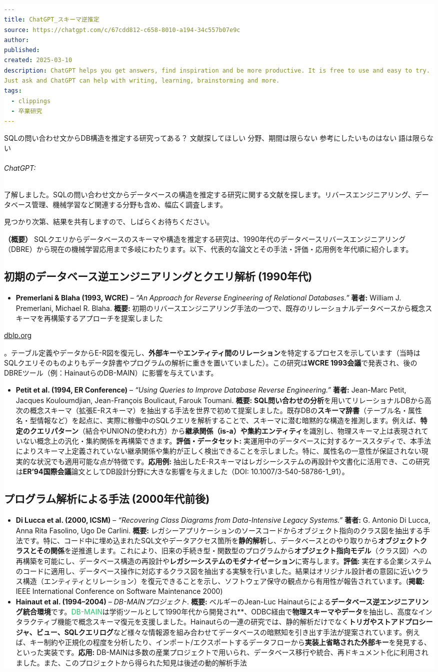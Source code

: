 ```yaml
---
title: ChatGPT_スキーマ逆推定
source: https://chatgpt.com/c/67cdd812-c658-8010-a194-34c557b07e9c
author: 
published: 
created: 2025-03-10
description: ChatGPT helps you get answers, find inspiration and be more productive. It is free to use and easy to try. Just ask and ChatGPT can help with writing, learning, brainstorming and more.
tags:
  - clippings
  - 卒業研究
---
```

SQLの問い合わせ文からDB構造を推定する研究ってある？ 文献探してほしい
分野、期間は限らない 参考にしたいものはない 語は限らない

###### ChatGPT:

了解しました。SQLの問い合わせ文からデータベースの構造を推定する研究に関する文献を探します。リバースエンジニアリング、データベース管理、機械学習など関連する分野も含め、幅広く調査します。

見つかり次第、結果を共有しますので、しばらくお待ちください。

**（概要）** SQLクエリからデータベースのスキーマや構造を推定する研究は、1990年代のデータベースリバースエンジニアリング（DBRE）から現在の機械学習応用まで多岐にわたります。以下、代表的な論文とその手法・評価・応用例を年代順に紹介します。

## 初期のデータベース逆エンジニアリングとクエリ解析 (1990年代)

- **Premerlani & Blaha (1993, WCRE)** – *“An Approach for Reverse Engineering of Relational Databases.”* **著者:** William J. Premerlani, Michael R. Blaha. **概要:** 初期のリバースエンジニアリング手法の一つで、既存のリレーショナルデータベースから概念スキーマを再構築するアプローチを提案しました​

[dblp.org](https://dblp.org/db/conf/wcre/wcre1993#:~:text=WCRE%201993%20,160)

。テーブル定義やデータからE-R図を復元し、**外部キー**や**エンティティ間のリレーション**を特定するプロセスを示しています（当時はSQLクエリそのものよりもデータ辞書やプログラムの解析に重きを置いていました）。この研究は**WCRE 1993会議**で発表され、後のDBREツール（例：HainautらのDB-MAIN）に影響を与えています。
- **Petit et al. (1994, ER Conference)** – *“Using Queries to Improve Database Reverse Engineering.”* **著者:** Jean-Marc Petit, Jacques Kouloumdjian, Jean-François Boulicaut, Farouk Toumani. **概要:** **SQL問い合わせの分析**を用いてリレーショナルDBから高次の概念スキーマ（拡張E-Rスキーマ）を抽出する手法を世界で初めて提案しました。既存DBの**スキーマ辞書**（テーブル名・属性名・型情報など）を起点に、実際に稼働中のSQLクエリを解析することで、スキーマに潜む暗黙的な構造を推測します。例えば、**特定のクエリパターン**（結合やUNIONの使われ方）から**継承関係（is-a）**や**集約エンティティ**を識別し、物理スキーマ上は表現されていない概念上の汎化・集約関係を再構築できます。**評価・データセット:** 実運用中のデータベースに対するケーススタディで、本手法によりスキーマ上定義されていない継承関係や集約が正しく検出できることを示しました。特に、属性名の一意性が保証されない現実的な状況でも適用可能な点が特徴です。**応用例:** 抽出したE-Rスキーマはレガシーシステムの再設計や文書化に活用でき、この研究は**ER’94国際会議**論文としてDB設計分野に大きな影響を与えました（DOI: 10.1007/3-540-58786-1\_91）。

## プログラム解析による手法 (2000年代前後)

- **Di Lucca et al. (2000, ICSM)** – *“Recovering Class Diagrams from Data-Intensive Legacy Systems.”* **著者:** G. Antonio Di Lucca, Anna Rita Fasolino, Ugo De Carlini. **概要:** レガシーアプリケーションのソースコードからオブジェクト指向のクラス図を抽出する手法です。特に、コード中に埋め込まれたSQL文やデータアクセス箇所を**静的解析**し、データベースとのやり取りから**オブジェクトクラスとその関係**を逆推進します。これにより、旧来の手続き型・関数型のプログラムから**オブジェクト指向モデル**（クラス図）への再構築を可能にし、データベース構造の再設計や**レガシーシステムのモダナイゼーション**に寄与します。**評価:** 実在する企業システムのコードに適用し、データベース操作に対応するクラス図を抽出する実験を行いました。結果はオリジナル設計者の意図に近いクラス構造（エンティティとリレーション）を復元できることを示し、ソフトウェア保守の観点から有用性が報告されています。(**掲載:** IEEE International Conference on Software Maintenance 2000)
- **Hainaut et al. (1994–2004)** – *DB-MAINプロジェクト*. **概要:** ベルギーのJean-Luc Hainautらによる**データベース逆エンジニアリング統合環境**です。<font color="#2DC26B">DB-MAIN</font>は学術ツールとして1990年代から開発され**、ODBC経由で**物理スキーマやデータ**を抽出し、高度なインタラクティブ機能で概念スキーマ復元を支援しました。Hainautらの一連の研究では、静的解析だけでなく**トリガやストアドプロシージャ、ビュー、SQLクエリログ**など様々な情報源を組み合わせてデータベースの暗黙知を引き出す手法が提案されています。例えば、キー制約や正規化の程度を分析したり、インポート/エクスポートするデータフローから**実装上省略された外部キー**を発見する、といった実装です。**応用:** DB-MAINは多数の産業プロジェクトで用いられ、データベース移行や統合、再ドキュメント化に利用されました。また、このプロジェクトから得られた知見は後述の動的解析手法​
